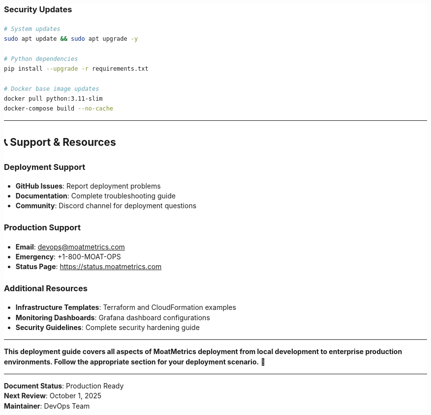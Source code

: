 ### **Security Updates**

```bash
# System updates
sudo apt update && sudo apt upgrade -y

# Python dependencies
pip install --upgrade -r requirements.txt

# Docker base image updates
docker pull python:3.11-slim
docker-compose build --no-cache
```

---

## 📞 **Support & Resources**

### **Deployment Support**
- **GitHub Issues**: Report deployment problems
- **Documentation**: Complete troubleshooting guide
- **Community**: Discord channel for deployment questions

### **Production Support**
- **Email**: devops@moatmetrics.com
- **Emergency**: +1-800-MOAT-OPS
- **Status Page**: https://status.moatmetrics.com

### **Additional Resources**
- **Infrastructure Templates**: Terraform and CloudFormation examples
- **Monitoring Dashboards**: Grafana dashboard configurations
- **Security Guidelines**: Complete security hardening guide

---

**This deployment guide covers all aspects of MoatMetrics deployment from local development to enterprise production environments. Follow the appropriate section for your deployment scenario.** 🚀

---

**Document Status**: Production Ready  
**Next Review**: October 1, 2025  
**Maintainer**: DevOps Team
